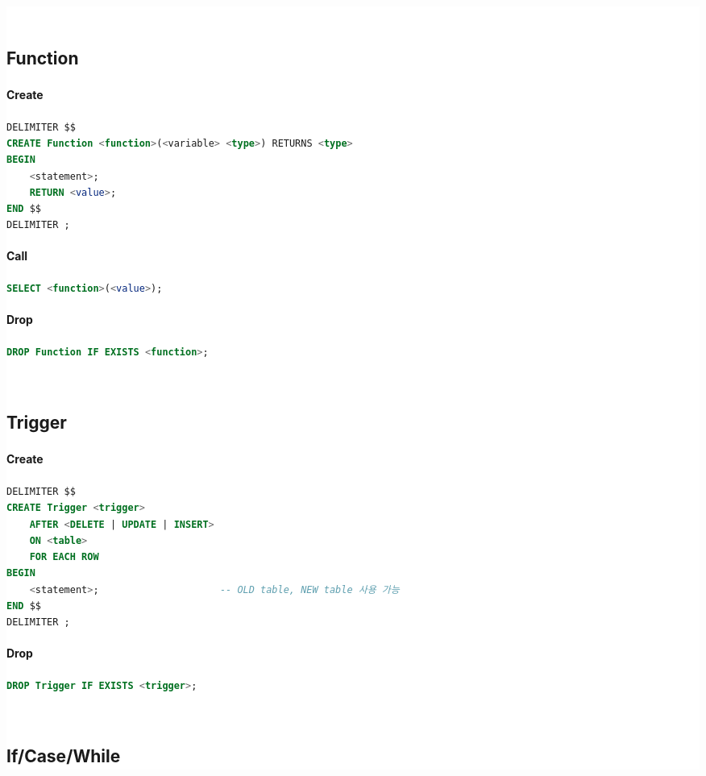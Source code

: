 <br />

## Function

#### Create

```sql
DELIMITER $$
CREATE Function <function>(<variable> <type>) RETURNS <type>
BEGIN
    <statement>;
    RETURN <value>;
END $$
DELIMITER ;
```

#### Call

```sql
SELECT <function>(<value>);
```

#### Drop

```sql
DROP Function IF EXISTS <function>;
```

<br />

## Trigger

#### Create

```sql
DELIMITER $$
CREATE Trigger <trigger>
    AFTER <DELETE | UPDATE | INSERT>
    ON <table>
    FOR EACH ROW
BEGIN
    <statement>;                     -- OLD table, NEW table 사용 가능
END $$
DELIMITER ;
```

#### Drop

```sql
DROP Trigger IF EXISTS <trigger>;
```

<br />

## If/Case/While
